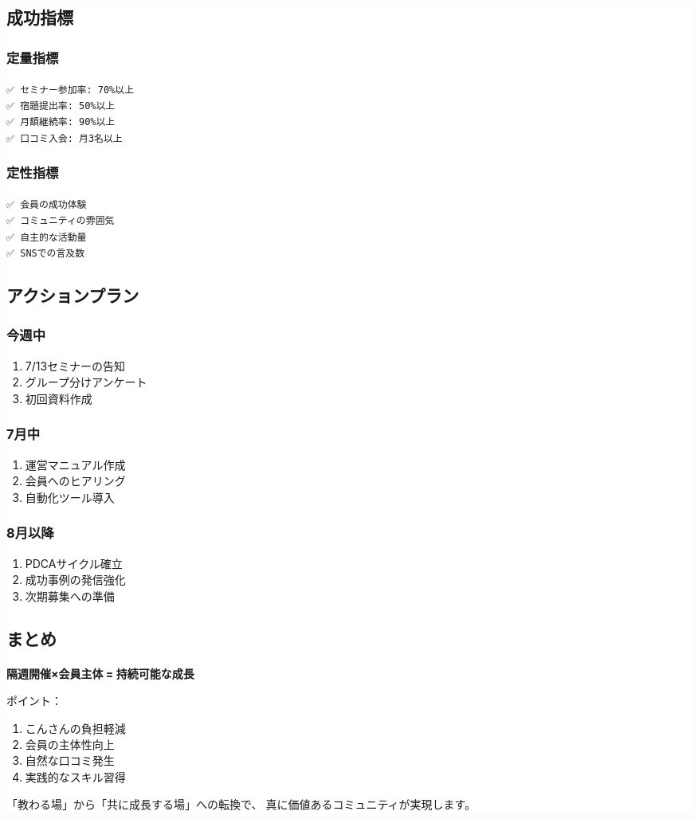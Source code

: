 ## 成功指標

### 定量指標
```
✅ セミナー参加率: 70%以上
✅ 宿題提出率: 50%以上
✅ 月額継続率: 90%以上
✅ 口コミ入会: 月3名以上
```

### 定性指標
```
✅ 会員の成功体験
✅ コミュニティの雰囲気
✅ 自主的な活動量
✅ SNSでの言及数
```

## アクションプラン

### 今週中
1. 7/13セミナーの告知
2. グループ分けアンケート
3. 初回資料作成

### 7月中
1. 運営マニュアル作成
2. 会員へのヒアリング
3. 自動化ツール導入

### 8月以降
1. PDCAサイクル確立
2. 成功事例の発信強化
3. 次期募集への準備

## まとめ

**隔週開催×会員主体 = 持続可能な成長**

ポイント：
1. こんさんの負担軽減
2. 会員の主体性向上
3. 自然な口コミ発生
4. 実践的なスキル習得

「教わる場」から「共に成長する場」への転換で、
真に価値あるコミュニティが実現します。